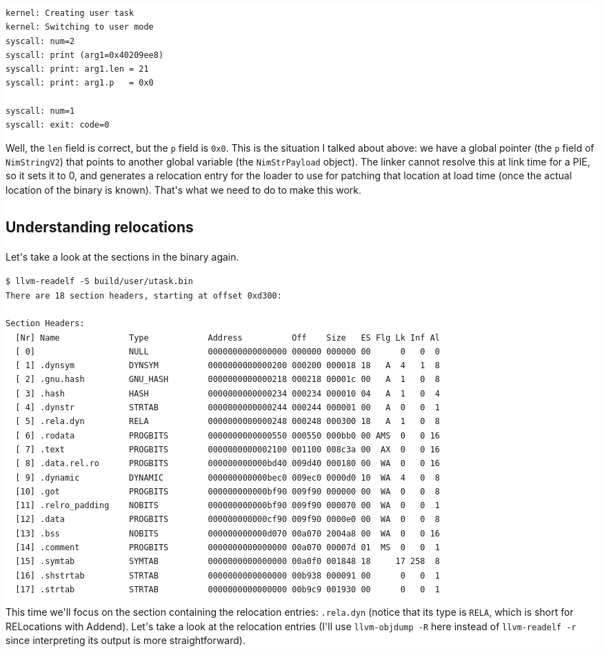 ```text
kernel: Creating user task
kernel: Switching to user mode
syscall: num=2
syscall: print (arg1=0x40209ee8)
syscall: print: arg1.len = 21
syscall: print: arg1.p   = 0x0

syscall: num=1
syscall: exit: code=0
```

Well, the `len` field is correct, but the `p` field is `0x0`. This is the situation I
talked about above: we have a global pointer (the `p` field of `NimStringV2`) that points
to another global variable (the `NimStrPayload` object). The linker cannot resolve this at
link time for a PIE, so it sets it to 0, and generates a relocation entry for the loader
to use for patching that location at load time (once the actual location of the binary is
known). That's what we need to do to make this work.

## Understanding relocations

Let's take a look at the sections in the binary again.

```sh-session{11}
$ llvm-readelf -S build/user/utask.bin
There are 18 section headers, starting at offset 0xd300:

Section Headers:
  [Nr] Name              Type            Address          Off    Size   ES Flg Lk Inf Al
  [ 0]                   NULL            0000000000000000 000000 000000 00      0   0  0
  [ 1] .dynsym           DYNSYM          0000000000000200 000200 000018 18   A  4   1  8
  [ 2] .gnu.hash         GNU_HASH        0000000000000218 000218 00001c 00   A  1   0  8
  [ 3] .hash             HASH            0000000000000234 000234 000010 04   A  1   0  4
  [ 4] .dynstr           STRTAB          0000000000000244 000244 000001 00   A  0   0  1
  [ 5] .rela.dyn         RELA            0000000000000248 000248 000300 18   A  1   0  8
  [ 6] .rodata           PROGBITS        0000000000000550 000550 000bb0 00 AMS  0   0 16
  [ 7] .text             PROGBITS        0000000000002100 001100 008c3a 00  AX  0   0 16
  [ 8] .data.rel.ro      PROGBITS        000000000000bd40 009d40 000180 00  WA  0   0 16
  [ 9] .dynamic          DYNAMIC         000000000000bec0 009ec0 0000d0 10  WA  4   0  8
  [10] .got              PROGBITS        000000000000bf90 009f90 000000 00  WA  0   0  8
  [11] .relro_padding    NOBITS          000000000000bf90 009f90 000070 00  WA  0   0  1
  [12] .data             PROGBITS        000000000000cf90 009f90 0000e0 00  WA  0   0  8
  [13] .bss              NOBITS          000000000000d070 00a070 2004a8 00  WA  0   0 16
  [14] .comment          PROGBITS        0000000000000000 00a070 00007d 01  MS  0   0  1
  [15] .symtab           SYMTAB          0000000000000000 00a0f0 001848 18     17 258  8
  [16] .shstrtab         STRTAB          0000000000000000 00b938 000091 00      0   0  1
  [17] .strtab           STRTAB          0000000000000000 00b9c9 001930 00      0   0  1
```

This time we'll focus on the section containing the relocation entries: `.rela.dyn`
(notice that its type is `RELA`, which is short for RELocations with Addend). Let's take a
look at the relocation entries (I'll use `llvm-objdump -R` here instead of
`llvm-readelf -r` since interpreting its output is more straightforward).
